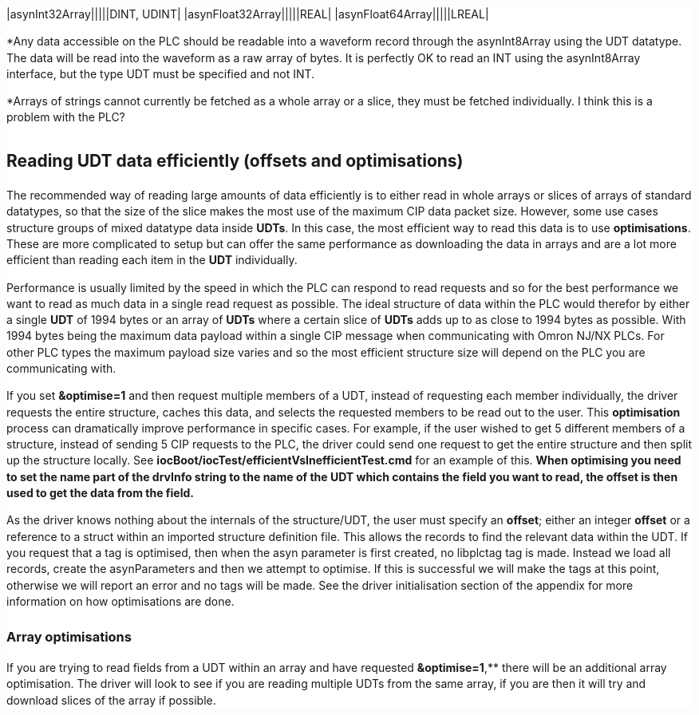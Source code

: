 |asynInt32Array|||||DINT, UDINT|
|asynFloat32Array|||||REAL|
|asynFloat64Array|||||LREAL|

\*Any data accessible on the PLC should be readable into a waveform record through the asynInt8Array using the UDT datatype. The data will be read into the waveform as a raw array of bytes. It is perfectly OK to read an INT using the asynInt8Array interface, but the type UDT must be specified and not INT.

\*Arrays of strings cannot currently be fetched as a whole array or a slice, they must be fetched individually. I think this is a problem with the PLC?

## <a name="_toc1681910069"></a>**Reading UDT data efficiently (offsets and optimisations)**
The recommended way of reading large amounts of data efficiently is to either read in whole arrays or slices of arrays of standard datatypes, so that the size of the slice makes the most use of the maximum CIP data packet size. However, some use cases structure groups of mixed datatype data inside **UDTs**. In this case, the most efficient way to read this data is to use **optimisations**. These are more complicated to setup but can offer the same performance as downloading the data in arrays and are a lot more efficient than reading each item in the **UDT** individually.

Performance is usually limited by the speed in which the PLC can respond to read requests and so for the best performance we want to read as much data in a single read request as possible. The ideal structure of data within the PLC would therefor by either a single **UDT** of 1994 bytes or an array of **UDTs** where a certain slice of **UDTs** adds up to as close to 1994 bytes as possible. With 1994 bytes being the maximum data payload within a single CIP message when communicating with Omron NJ/NX PLCs. For other PLC types the maximum payload size varies and so the most efficient structure size will depend on the PLC you are communicating with.

If you set **&optimise=1** and then request multiple members of a UDT, instead of requesting each member individually, the driver requests the entire structure, caches this data, and selects the requested members to be read out to the user. This **optimisation** process can dramatically improve performance in specific cases. For example, if the user wished to get 5 different members of a structure, instead of sending 5 CIP requests to the PLC, the driver could send one request to get the entire structure and then split up the structure locally. See **iocBoot/iocTest/efficientVsInefficientTest.cmd** for an example of this. **When optimising you need to set the name part of the drvInfo string to the name of the UDT which contains the field you want to read, the offset is then used to get the data from the field.**

As the driver knows nothing about the internals of the structure/UDT, the user must specify an **offset**; either an integer **offset** or a reference to a struct within an imported structure definition file. This allows the records to find the relevant data within the UDT. If you request that a tag is optimised, then when the asyn parameter is first created, no libplctag tag is made. Instead we load all records, create the asynParameters and then we attempt to optimise. If this is successful we will make the tags at this point, otherwise we will report an error and no tags will be made. See the driver initialisation section of the appendix for more information on how optimisations are done.


### <a name="_toc451730171"></a>**Array optimisations**
If you are trying to read fields from a UDT within an array and have requested **&optimise=1**,** there will be an additional array optimisation. The driver will look to see if you are reading multiple UDTs from the same array, if you are then it will try and download slices of the array if possible.
